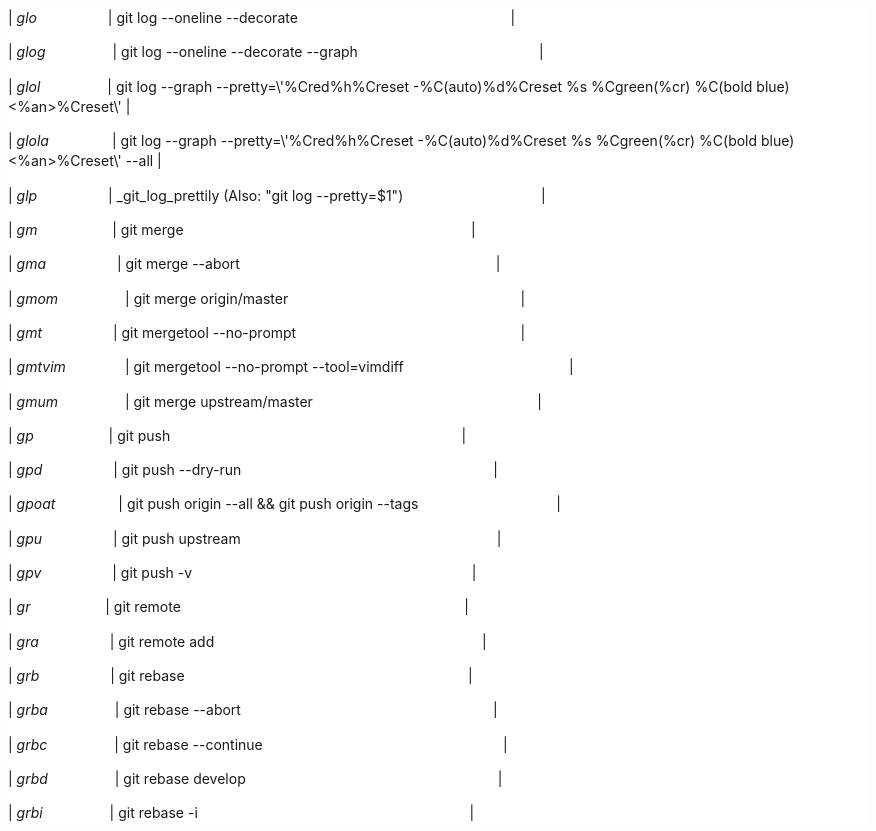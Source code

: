 | _glo_                  | git log --oneline --decorate                                                      |

| _glog_                 | git log --oneline --decorate --graph                                              |

| _glol_                 | git log --graph --pretty=\\'%Cred%h%Creset -%C(auto)%d%Creset %s %Cgreen(%cr) %C(bold blue)<%an>%Creset\\' |

| _glola_                | git log --graph --pretty=\\'%Cred%h%Creset -%C(auto)%d%Creset %s %Cgreen(%cr) %C(bold blue)<%an>%Creset\\' --all |

| _glp_                  | _git_log_prettily (Also: "git log --pretty=$1")                                   |

| _gm_                   | git merge                                                                         |

| _gma_                  | git merge --abort                                                                 |

| _gmom_                 | git merge origin/master                                                           |

| _gmt_                  | git mergetool --no-prompt                                                         |

| _gmtvim_               | git mergetool --no-prompt --tool=vimdiff                                          |

| _gmum_                 | git merge upstream/master                                                         |

| _gp_                   | git push                                                                          |

| _gpd_                  | git push --dry-run                                                                |

| _gpoat_                | git push origin --all && git push origin --tags                                   |

| _gpu_                  | git push upstream                                                                 |

| _gpv_                  | git push -v                                                                       |

| _gr_                   | git remote                                                                        |

| _gra_                  | git remote add                                                                    |

| _grb_                  | git rebase                                                                        |

| _grba_                 | git rebase --abort                                                                |

| _grbc_                 | git rebase --continue                                                             |

| _grbd_                 | git rebase develop                                                                |

| _grbi_                 | git rebase -i                                                                     |
